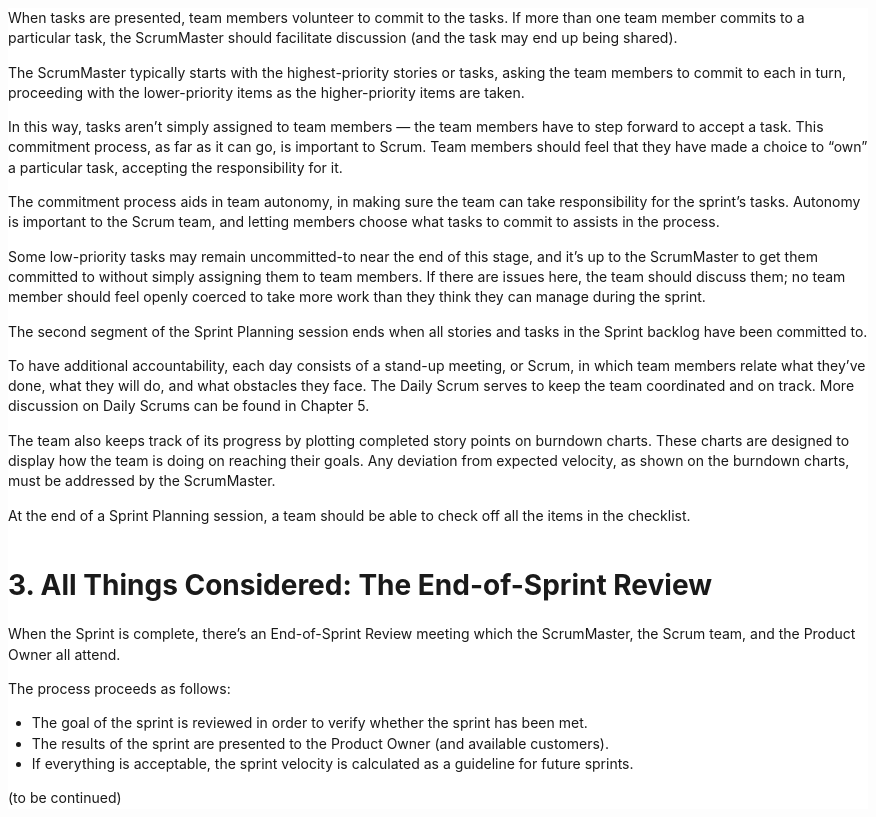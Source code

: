 When tasks are presented, team members volunteer to commit to the tasks. If more than one team member commits to a particular task, the ScrumMaster should facilitate discussion (and the task may end up being shared).

The ScrumMaster typically starts with the highest-priority stories or tasks, asking the team members to commit to each in turn, proceeding with the lower-priority items as the higher-priority items are taken.

In this way, tasks aren’t simply assigned to team members — the team members have to step forward to accept a task. This commitment process, as far as it can go, is important to Scrum. Team members should feel that they have made a choice to “own” a particular task, accepting the responsibility for it.

The commitment process aids in team autonomy, in making sure the team can take responsibility for the sprint’s tasks. Autonomy is important to the Scrum team, and letting members choose what tasks to commit to assists in the process.

Some low-priority tasks may remain uncommitted-to near the end of this stage, and it’s up to the ScrumMaster to get them committed to without simply assigning them to team members. If there are issues here, the team should discuss them; no team member should feel openly coerced to take more work than they think they can manage during the sprint.

The second segment of the Sprint Planning session ends when all stories and tasks in the Sprint backlog have been committed to.

To have additional accountability, each day consists of a stand-up meeting, or Scrum, in which team members relate what they’ve done, what they will do, and what obstacles they face. The Daily Scrum serves to keep the team coordinated and on track. More discussion on Daily Scrums can be found in Chapter 5.

The team also keeps track of its progress by plotting completed story points on burndown charts. These charts are designed to display how the team is doing on reaching their goals. Any deviation from expected velocity, as shown on the burndown charts, must be addressed by the ScrumMaster.

At the end of a Sprint Planning session, a team should be able to check off all the items in the checklist.

# 3. All Things Considered: The End-of-Sprint Review
When the Sprint is complete, there’s an End-of-Sprint Review meeting which the ScrumMaster, the Scrum team, and the Product Owner all attend.

The process proceeds as follows:
- The goal of the sprint is reviewed in order to verify whether the sprint has been met.
- The results of the sprint are presented to the Product Owner (and available customers).
- If everything is acceptable, the sprint velocity is calculated as a guideline for future sprints.

(to be continued)